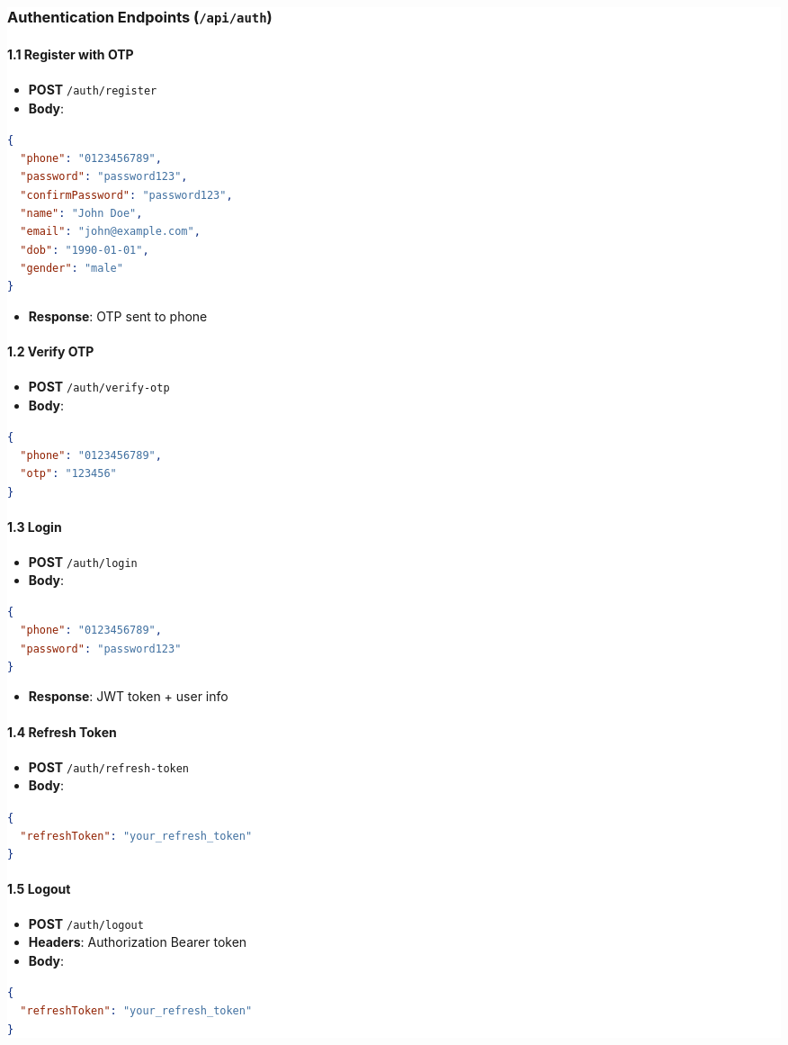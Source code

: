### Authentication Endpoints (`/api/auth`)

#### 1.1 Register with OTP
- **POST** `/auth/register`
- **Body**:
```json
{
  "phone": "0123456789",
  "password": "password123",
  "confirmPassword": "password123",
  "name": "John Doe",
  "email": "john@example.com",
  "dob": "1990-01-01",
  "gender": "male"
}
```
- **Response**: OTP sent to phone

#### 1.2 Verify OTP
- **POST** `/auth/verify-otp`
- **Body**:
```json
{
  "phone": "0123456789",
  "otp": "123456"
}
```

#### 1.3 Login
- **POST** `/auth/login`
- **Body**:
```json
{
  "phone": "0123456789",
  "password": "password123"
}
```
- **Response**: JWT token + user info

#### 1.4 Refresh Token
- **POST** `/auth/refresh-token`
- **Body**:
```json
{
  "refreshToken": "your_refresh_token"
}
```

#### 1.5 Logout
- **POST** `/auth/logout`
- **Headers**: Authorization Bearer token
- **Body**:
```json
{
  "refreshToken": "your_refresh_token"
}
```

